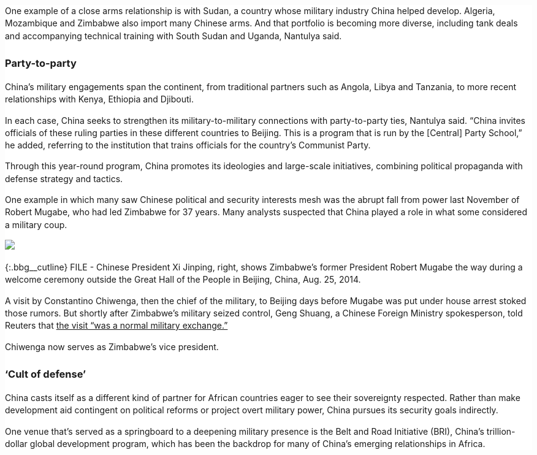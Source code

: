 


One example of a close arms relationship is with Sudan, a country whose military industry China helped develop. Algeria, Mozambique and Zimbabwe also import many Chinese arms. And that portfolio is becoming more diverse, including tank deals and accompanying technical training with South Sudan and Uganda, Nantulya said.




### Party-to-party ###

China’s military engagements span the continent, from traditional partners such as Angola, Libya and Tanzania, to more recent relationships with Kenya, Ethiopia and Djibouti.

In each case, China seeks to strengthen its military-to-military connections with party-to-party ties, Nantulya said. “China invites officials of these ruling parties in these different countries to Beijing. This is a program that is run by the [Central] Party School,” he added, referring to the institution that trains officials for the country’s Communist Party.

Through this year-round program, China promotes its ideologies and large-scale initiatives, combining political propaganda with defense strategy and tactics.

One example in which many saw Chinese political and security interests mesh was the abrupt fall from power last November of Robert Mugabe, who had led Zimbabwe for 37 years. Many analysts suspected that China played a role in what some considered a military coup.






<div><img src="https://gdb.voanews.com/D1921BC0-9E65-476B-92EB-E76BBFF72ACB_w760_r0_s.jpg"/></div>

{:.bbg__cutline}
FILE - Chinese President Xi Jinping, right, shows Zimbabwe’s former President Robert Mugabe the way during a welcome ceremony outside the Great Hall of the People in Beijing, China, Aug. 25, 2014.





A visit by Constantino Chiwenga, then the chief of the military, to Beijing days before Mugabe was put under house arrest stoked those rumors. But shortly after Zimbabwe’s military seized control, Geng Shuang, a Chinese Foreign Ministry spokesperson, told Reuters that [the visit “was a normal military exchange.”](https://www.reuters.com/article/us-zimbabwe-politics-china/zimbabwe-military-chiefs-china-trip-was-normal-visit-beijing-says-idUSKBN1DF0UB)

Chiwenga now serves as Zimbabwe’s vice president.




### ‘Cult of defense’ ###

China casts itself as a different kind of partner for African countries eager to see their sovereignty respected. Rather than make development aid contingent on political reforms or project overt military power, China pursues its security goals indirectly.

One venue that’s served as a springboard to a deepening military presence is the Belt and Road Initiative (BRI), China’s trillion-dollar global development program, which has been the backdrop for many of China’s emerging relationships in Africa.
